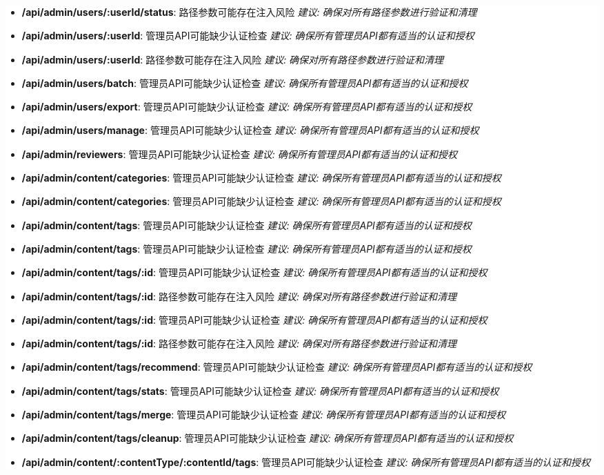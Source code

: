 - **/api/admin/users/:userId/status**: 路径参数可能存在注入风险
  *建议: 确保对所有路径参数进行验证和清理*

- **/api/admin/users/:userId**: 管理员API可能缺少认证检查
  *建议: 确保所有管理员API都有适当的认证和授权*

- **/api/admin/users/:userId**: 路径参数可能存在注入风险
  *建议: 确保对所有路径参数进行验证和清理*

- **/api/admin/users/batch**: 管理员API可能缺少认证检查
  *建议: 确保所有管理员API都有适当的认证和授权*

- **/api/admin/users/export**: 管理员API可能缺少认证检查
  *建议: 确保所有管理员API都有适当的认证和授权*

- **/api/admin/users/manage**: 管理员API可能缺少认证检查
  *建议: 确保所有管理员API都有适当的认证和授权*

- **/api/admin/reviewers**: 管理员API可能缺少认证检查
  *建议: 确保所有管理员API都有适当的认证和授权*

- **/api/admin/content/categories**: 管理员API可能缺少认证检查
  *建议: 确保所有管理员API都有适当的认证和授权*

- **/api/admin/content/categories**: 管理员API可能缺少认证检查
  *建议: 确保所有管理员API都有适当的认证和授权*

- **/api/admin/content/tags**: 管理员API可能缺少认证检查
  *建议: 确保所有管理员API都有适当的认证和授权*

- **/api/admin/content/tags**: 管理员API可能缺少认证检查
  *建议: 确保所有管理员API都有适当的认证和授权*

- **/api/admin/content/tags/:id**: 管理员API可能缺少认证检查
  *建议: 确保所有管理员API都有适当的认证和授权*

- **/api/admin/content/tags/:id**: 路径参数可能存在注入风险
  *建议: 确保对所有路径参数进行验证和清理*

- **/api/admin/content/tags/:id**: 管理员API可能缺少认证检查
  *建议: 确保所有管理员API都有适当的认证和授权*

- **/api/admin/content/tags/:id**: 路径参数可能存在注入风险
  *建议: 确保对所有路径参数进行验证和清理*

- **/api/admin/content/tags/recommend**: 管理员API可能缺少认证检查
  *建议: 确保所有管理员API都有适当的认证和授权*

- **/api/admin/content/tags/stats**: 管理员API可能缺少认证检查
  *建议: 确保所有管理员API都有适当的认证和授权*

- **/api/admin/content/tags/merge**: 管理员API可能缺少认证检查
  *建议: 确保所有管理员API都有适当的认证和授权*

- **/api/admin/content/tags/cleanup**: 管理员API可能缺少认证检查
  *建议: 确保所有管理员API都有适当的认证和授权*

- **/api/admin/content/:contentType/:contentId/tags**: 管理员API可能缺少认证检查
  *建议: 确保所有管理员API都有适当的认证和授权*
